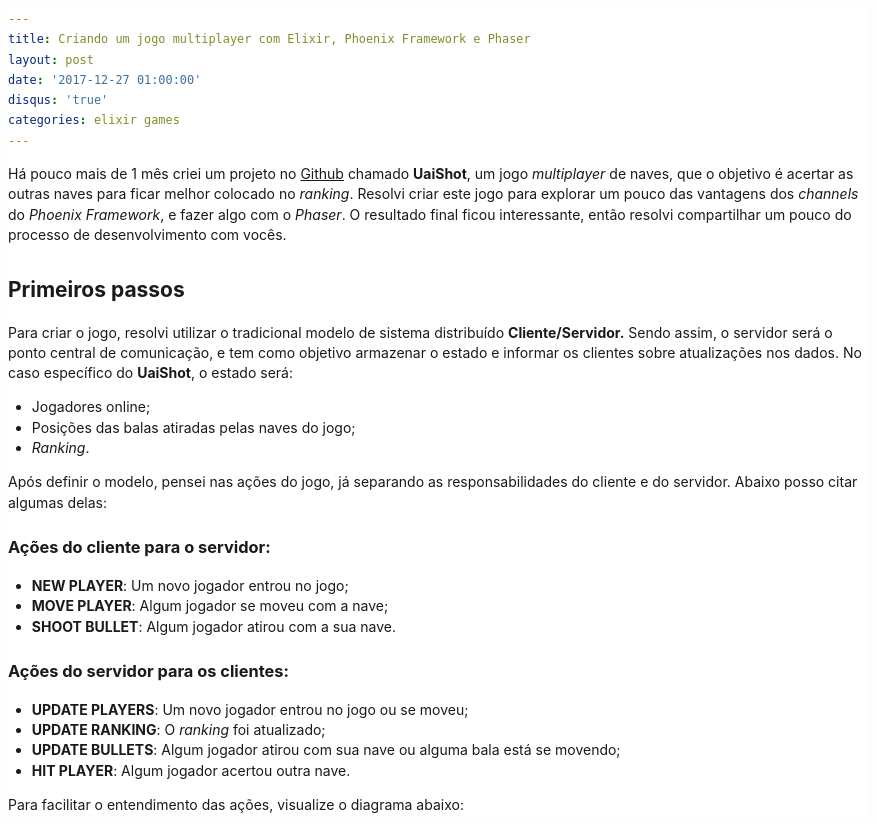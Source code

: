 ```yaml
---
title: Criando um jogo multiplayer com Elixir, Phoenix Framework e Phaser
layout: post
date: '2017-12-27 01:00:00'
disqus: 'true'
categories: elixir games
---
```


Há pouco mais de 1 mês criei um projeto no [Github](https://github.com/sergioaugrod/uai_shot) chamado **UaiShot**, um jogo *multiplayer* de naves, que o objetivo é acertar as outras naves para ficar melhor colocado no *ranking*. Resolvi criar este jogo para explorar um pouco das vantagens dos *channels* do *Phoenix Framework*, e fazer algo com o *Phaser*. O resultado final ficou interessante, então resolvi compartilhar um pouco do processo de desenvolvimento com vocês.

## Primeiros passos

Para criar o jogo, resolvi utilizar o tradicional modelo de sistema distribuído **Cliente/Servidor.** Sendo assim, o servidor será o ponto central de comunicação, e tem como objetivo armazenar o estado e informar os clientes sobre atualizações nos dados. No caso específico do **UaiShot**, o estado será:

* Jogadores online;
* Posições das balas atiradas pelas naves do jogo;
* *Ranking*.

Após definir o modelo, pensei nas ações do jogo, já separando as responsabilidades do cliente e do servidor. Abaixo posso citar algumas delas:

### Ações do cliente para o servidor:

* **NEW PLAYER**: Um novo jogador entrou no jogo;
* **MOVE PLAYER**: Algum jogador se moveu com a nave;
* **SHOOT BULLET**: Algum jogador atirou com a sua nave.

### Ações do servidor para os clientes:

* **UPDATE PLAYERS**: Um novo jogador entrou no jogo ou se moveu;
* **UPDATE RANKING**: O *ranking* foi atualizado;
* **UPDATE BULLETS**: Algum jogador atirou com sua nave ou alguma bala está se movendo;
* **HIT PLAYER**: Algum jogador acertou outra nave.

Para facilitar o entendimento das ações, visualize o diagrama abaixo:
